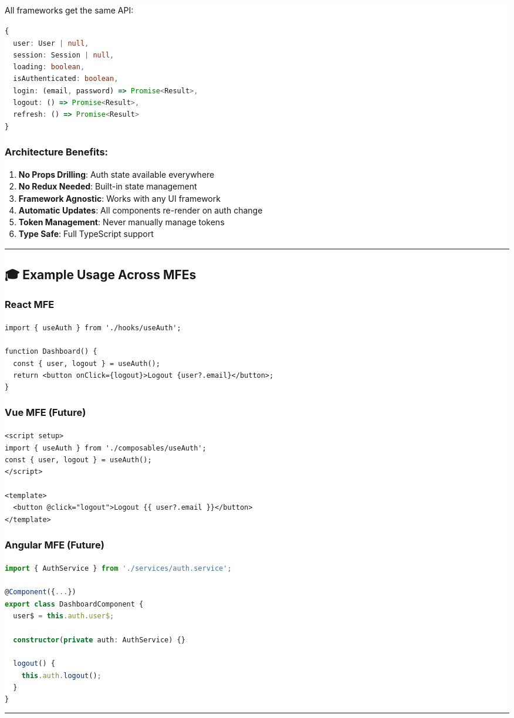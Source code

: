 All frameworks get the same API:
```typescript
{
  user: User | null,
  session: Session | null,
  loading: boolean,
  isAuthenticated: boolean,
  login: (email, password) => Promise<Result>,
  logout: () => Promise<Result>,
  refresh: () => Promise<Result>
}
```

### Architecture Benefits:

1. **No Props Drilling**: Auth state available everywhere
2. **No Redux Needed**: Built-in state management
3. **Framework Agnostic**: Works with any UI framework
4. **Automatic Updates**: All components re-render on auth change
5. **Token Management**: Never manually manage tokens
6. **Type Safe**: Full TypeScript support

---

## 🎓 Example Usage Across MFEs

### React MFE
```tsx
import { useAuth } from './hooks/useAuth';

function Dashboard() {
  const { user, logout } = useAuth();
  return <button onClick={logout}>Logout {user?.email}</button>;
}
```

### Vue MFE (Future)
```vue
<script setup>
import { useAuth } from './composables/useAuth';
const { user, logout } = useAuth();
</script>

<template>
  <button @click="logout">Logout {{ user?.email }}</button>
</template>
```

### Angular MFE (Future)
```typescript
import { AuthService } from './services/auth.service';

@Component({...})
export class DashboardComponent {
  user$ = this.auth.user$;
  
  constructor(private auth: AuthService) {}
  
  logout() {
    this.auth.logout();
  }
}
```

---